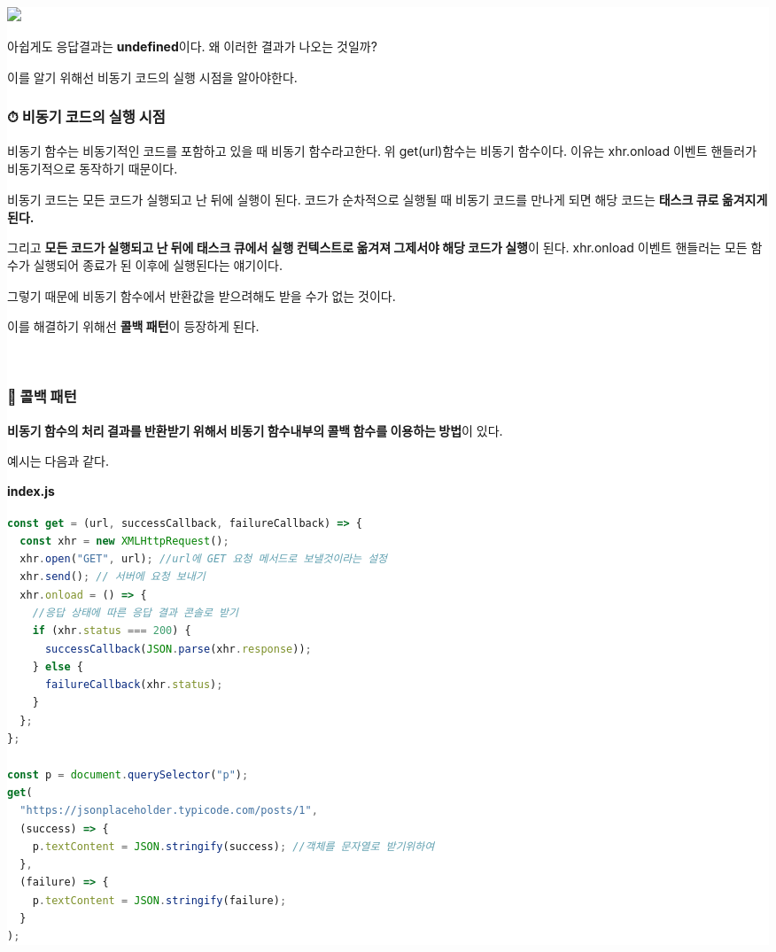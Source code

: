 ![](https://images.velog.io/images/kcj_dev96/post/47d1398b-0f86-4918-9285-99cdd56d1cbd/2.png)<br/>

아쉽게도 응답결과는 **undefined**이다.
왜 이러한 결과가 나오는 것일까?

이를 알기 위해선 비동기 코드의 실행 시점을 알아야한다.
<br/>

### ⏱ 비동기 코드의 실행 시점

비동기 함수는 비동기적인 코드를 포함하고 있을 때 비동기 함수라고한다.
위 get(url)함수는 비동기 함수이다.
이유는 xhr.onload 이벤트 핸들러가 비동기적으로 동작하기 때문이다.

비동기 코드는 모든 코드가 실행되고 난 뒤에 실행이 된다.
코드가 순차적으로 실행될 때 비동기 코드를 만나게 되면 해당 코드는 **태스크 큐로 옮겨지게 된다.**

그리고 **모든 코드가 실행되고 난 뒤에 태스크 큐에서 실행 컨텍스트로 옮겨져 그제서야 해당 코드가 실행**이 된다.
xhr.onload 이벤트 핸들러는 모든 함수가 실행되어 종료가 된 이후에 실행된다는 얘기이다.

그렇기 때문에 비동기 함수에서 반환값을 받으려해도 받을 수가 없는 것이다.

이를 해결하기 위해선 **콜백 패턴**이 등장하게 된다.

<br/>

### 🧐 콜백 패턴

**비동기 함수의 처리 결과를 반환받기 위해서 비동기 함수내부의 콜백 함수를 이용하는 방법**이 있다.

예시는 다음과 같다.

**index.js**

```js
const get = (url, successCallback, failureCallback) => {
  const xhr = new XMLHttpRequest();
  xhr.open("GET", url); //url에 GET 요청 메서드로 보낼것이라는 설정
  xhr.send(); // 서버에 요청 보내기
  xhr.onload = () => {
    //응답 상태에 따른 응답 결과 콘솔로 받기
    if (xhr.status === 200) {
      successCallback(JSON.parse(xhr.response));
    } else {
      failureCallback(xhr.status);
    }
  };
};

const p = document.querySelector("p");
get(
  "https://jsonplaceholder.typicode.com/posts/1",
  (success) => {
    p.textContent = JSON.stringify(success); //객체를 문자열로 받기위하여
  },
  (failure) => {
    p.textContent = JSON.stringify(failure);
  }
);
```

